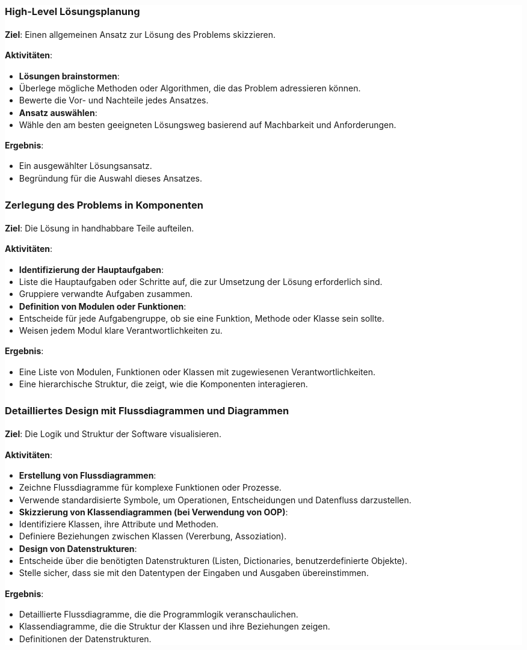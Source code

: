### High-Level Lösungsplanung

**Ziel**: Einen allgemeinen Ansatz zur Lösung des Problems skizzieren.

**Aktivitäten**:

- **Lösungen brainstormen**:
 - Überlege mögliche Methoden oder Algorithmen, die das Problem adressieren können.
 - Bewerte die Vor- und Nachteile jedes Ansatzes.
- **Ansatz auswählen**:
 - Wähle den am besten geeigneten Lösungsweg basierend auf Machbarkeit und Anforderungen.

**Ergebnis**:

- Ein ausgewählter Lösungsansatz.
- Begründung für die Auswahl dieses Ansatzes.

### Zerlegung des Problems in Komponenten

**Ziel**: Die Lösung in handhabbare Teile aufteilen.

**Aktivitäten**:

- **Identifizierung der Hauptaufgaben**:
 - Liste die Hauptaufgaben oder Schritte auf, die zur Umsetzung der Lösung erforderlich sind.
 - Gruppiere verwandte Aufgaben zusammen.
- **Definition von Modulen oder Funktionen**:
 - Entscheide für jede Aufgabengruppe, ob sie eine Funktion, Methode oder Klasse sein sollte.
 - Weisen jedem Modul klare Verantwortlichkeiten zu.

**Ergebnis**:

- Eine Liste von Modulen, Funktionen oder Klassen mit zugewiesenen Verantwortlichkeiten.
- Eine hierarchische Struktur, die zeigt, wie die Komponenten interagieren.

### Detailliertes Design mit Flussdiagrammen und Diagrammen

**Ziel**: Die Logik und Struktur der Software visualisieren.

**Aktivitäten**:

- **Erstellung von Flussdiagrammen**:
 - Zeichne Flussdiagramme für komplexe Funktionen oder Prozesse.
 - Verwende standardisierte Symbole, um Operationen, Entscheidungen und Datenfluss darzustellen.
- **Skizzierung von Klassendiagrammen (bei Verwendung von OOP)**:
 - Identifiziere Klassen, ihre Attribute und Methoden.
 - Definiere Beziehungen zwischen Klassen (Vererbung, Assoziation).
- **Design von Datenstrukturen**:
 - Entscheide über die benötigten Datenstrukturen (Listen, Dictionaries, benutzerdefinierte Objekte).
 - Stelle sicher, dass sie mit den Datentypen der Eingaben und Ausgaben übereinstimmen.

**Ergebnis**:

- Detaillierte Flussdiagramme, die die Programmlogik veranschaulichen.
- Klassendiagramme, die die Struktur der Klassen und ihre Beziehungen zeigen.
- Definitionen der Datenstrukturen.
